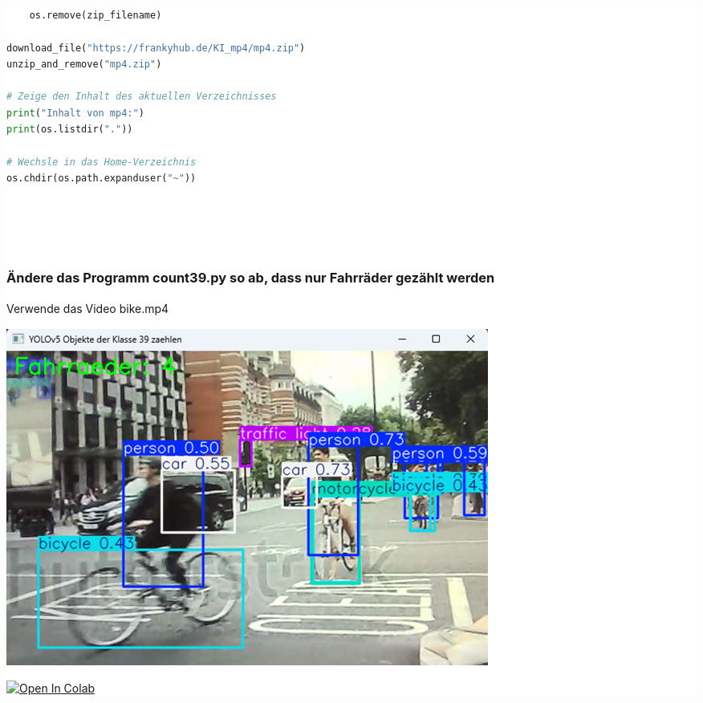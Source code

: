 ```Python
    os.remove(zip_filename)

download_file("https://frankyhub.de/KI_mp4/mp4.zip")
unzip_and_remove("mp4.zip")

# Zeige den Inhalt des aktuellen Verzeichnisses
print("Inhalt von mp4:")
print(os.listdir("."))

# Wechsle in das Home-Verzeichnis 
os.chdir(os.path.expanduser("~"))






```



### Ändere das Programm count39.py so ab,  dass nur Fahrräder gezählt werden

Verwende das Video bike.mp4

![Bild](pic/count1.png)

[![Open In Colab](https://colab.research.google.com/assets/colab-badge.svg)](https://colab.research.google.com/drive/1gWRux_rGjf0Y-FQ-vopFgO10c5e5OwKz#scrollTo=TYyUbXyR6MGR)
